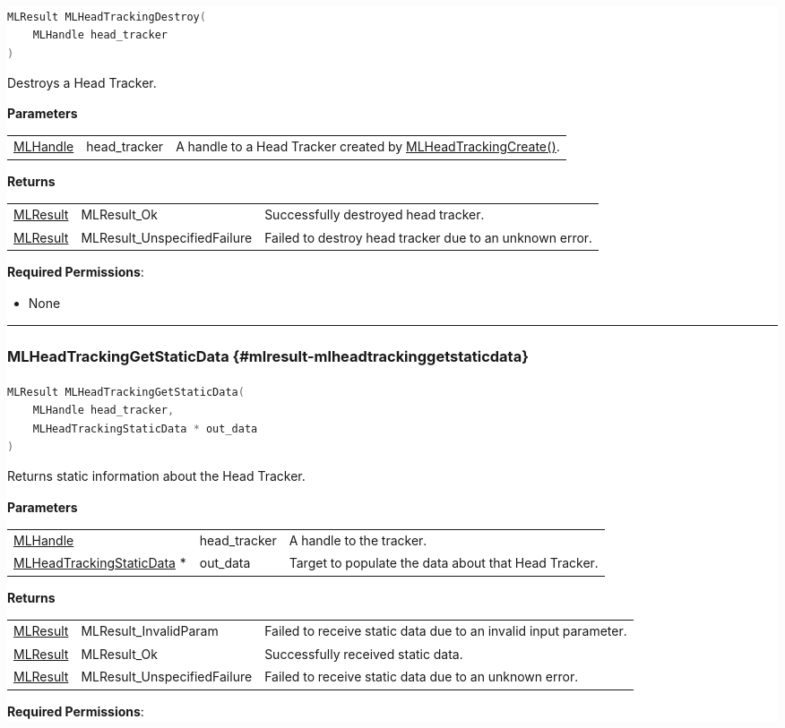 ```cpp
MLResult MLHeadTrackingDestroy(
    MLHandle head_tracker
)
```

Destroys a Head Tracker. 

**Parameters**

|  |   |   |
|--|--|--|
| [MLHandle](/versioned_docs/version-22-May-2023/api-ref/api/Modules/group___platform/group___platform.md#uint64-t-mlhandle) |head_tracker|A handle to a Head Tracker created by [MLHeadTrackingCreate()](/versioned_docs/version-22-May-2023/api-ref/api/Modules/group___head_tracking/group___head_tracking.md#mlresult-mlheadtrackingcreate).|

**Returns**

|  |   |   |
|--|--|--|
| [MLResult](/versioned_docs/version-22-May-2023/api-ref/api/Modules/group___platform/group___platform.md#int32-t-mlresult) |MLResult_Ok|Successfully destroyed head tracker. |
| [MLResult](/versioned_docs/version-22-May-2023/api-ref/api/Modules/group___platform/group___platform.md#int32-t-mlresult) |MLResult_UnspecifiedFailure|Failed to destroy head tracker due to an unknown error.|
**Required Permissions**:

  * None 






-----------

### MLHeadTrackingGetStaticData {#mlresult-mlheadtrackinggetstaticdata}

```cpp
MLResult MLHeadTrackingGetStaticData(
    MLHandle head_tracker,
    MLHeadTrackingStaticData * out_data
)
```

Returns static information about the Head Tracker. 

**Parameters**

|  |   |   |
|--|--|--|
| [MLHandle](/versioned_docs/version-22-May-2023/api-ref/api/Modules/group___platform/group___platform.md#uint64-t-mlhandle) |head_tracker|A handle to the tracker. |
| [MLHeadTrackingStaticData](/versioned_docs/version-22-May-2023/api-ref/api/Modules/group___head_tracking/struct_m_l_head_tracking_static_data.md) * |out_data|Target to populate the data about that Head Tracker.|

**Returns**

|  |   |   |
|--|--|--|
| [MLResult](/versioned_docs/version-22-May-2023/api-ref/api/Modules/group___platform/group___platform.md#int32-t-mlresult) |MLResult_InvalidParam|Failed to receive static data due to an invalid input parameter. |
| [MLResult](/versioned_docs/version-22-May-2023/api-ref/api/Modules/group___platform/group___platform.md#int32-t-mlresult) |MLResult_Ok|Successfully received static data. |
| [MLResult](/versioned_docs/version-22-May-2023/api-ref/api/Modules/group___platform/group___platform.md#int32-t-mlresult) |MLResult_UnspecifiedFailure|Failed to receive static data due to an unknown error.|
**Required Permissions**:
